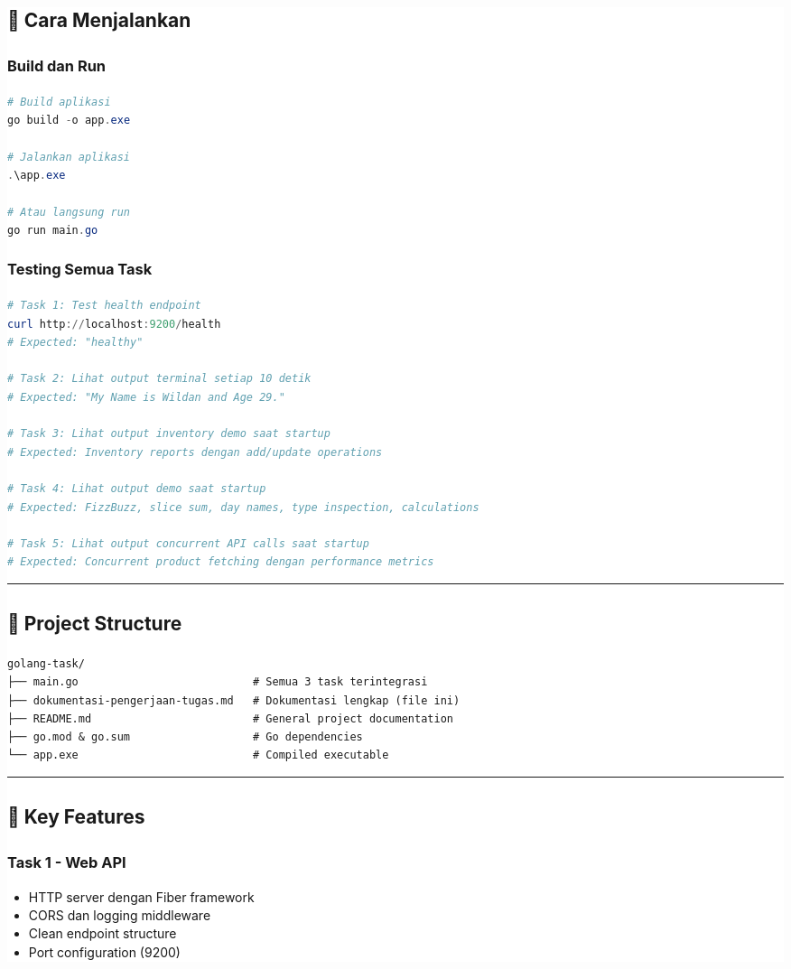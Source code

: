 ## 🚀 Cara Menjalankan

### Build dan Run
```powershell
# Build aplikasi
go build -o app.exe

# Jalankan aplikasi
.\app.exe

# Atau langsung run
go run main.go
```

### Testing Semua Task
```powershell
# Task 1: Test health endpoint
curl http://localhost:9200/health
# Expected: "healthy"

# Task 2: Lihat output terminal setiap 10 detik
# Expected: "My Name is Wildan and Age 29."

# Task 3: Lihat output inventory demo saat startup
# Expected: Inventory reports dengan add/update operations

# Task 4: Lihat output demo saat startup
# Expected: FizzBuzz, slice sum, day names, type inspection, calculations

# Task 5: Lihat output concurrent API calls saat startup
# Expected: Concurrent product fetching dengan performance metrics
```

---

## 📁 Project Structure

```
golang-task/
├── main.go                           # Semua 3 task terintegrasi
├── dokumentasi-pengerjaan-tugas.md   # Dokumentasi lengkap (file ini)
├── README.md                         # General project documentation
├── go.mod & go.sum                   # Go dependencies
└── app.exe                           # Compiled executable
```

---

## 🎉 Key Features

### Task 1 - Web API
- HTTP server dengan Fiber framework
- CORS dan logging middleware
- Clean endpoint structure
- Port configuration (9200)
